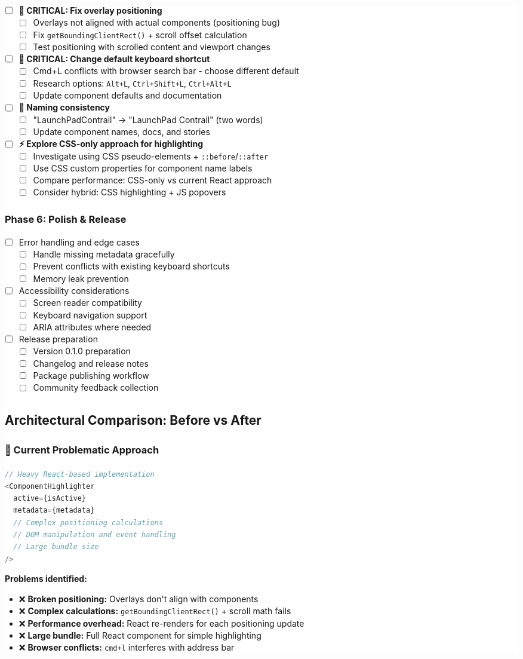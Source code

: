 - [ ] **🚨 CRITICAL: Fix overlay positioning** 
  - [ ] Overlays not aligned with actual components (positioning bug)
  - [ ] Fix `getBoundingClientRect()` + scroll offset calculation
  - [ ] Test positioning with scrolled content and viewport changes

- [ ] **🚨 CRITICAL: Change default keyboard shortcut**
  - [ ] Cmd+L conflicts with browser search bar - choose different default
  - [ ] Research options: `Alt+L`, `Ctrl+Shift+L`, `Ctrl+Alt+L`
  - [ ] Update component defaults and documentation

- [ ] **📝 Naming consistency**
  - [ ] "LaunchPadContrail" → "LaunchPad Contrail" (two words)
  - [ ] Update component names, docs, and stories

- [ ] **⚡ Explore CSS-only approach for highlighting**
  - [ ] Investigate using CSS pseudo-elements + `::before`/`::after`
  - [ ] Use CSS custom properties for component name labels
  - [ ] Compare performance: CSS-only vs current React approach
  - [ ] Consider hybrid: CSS highlighting + JS popovers

### Phase 6: Polish & Release
- [ ] Error handling and edge cases
  - [ ] Handle missing metadata gracefully
  - [ ] Prevent conflicts with existing keyboard shortcuts
  - [ ] Memory leak prevention
- [ ] Accessibility considerations
  - [ ] Screen reader compatibility
  - [ ] Keyboard navigation support
  - [ ] ARIA attributes where needed
- [ ] Release preparation
  - [ ] Version 0.1.0 preparation
  - [ ] Changelog and release notes
  - [ ] Package publishing workflow
  - [ ] Community feedback collection

## Architectural Comparison: Before vs After

### 🔴 Current Problematic Approach
```typescript
// Heavy React-based implementation
<ComponentHighlighter 
  active={isActive}
  metadata={metadata}
  // Complex positioning calculations
  // DOM manipulation and event handling
  // Large bundle size
/>
```

**Problems identified:**
- ❌ **Broken positioning:** Overlays don't align with components
- ❌ **Complex calculations:** `getBoundingClientRect()` + scroll math fails
- ❌ **Performance overhead:** React re-renders for each positioning update
- ❌ **Large bundle:** Full React component for simple highlighting
- ❌ **Browser conflicts:** `cmd+l` interferes with address bar
